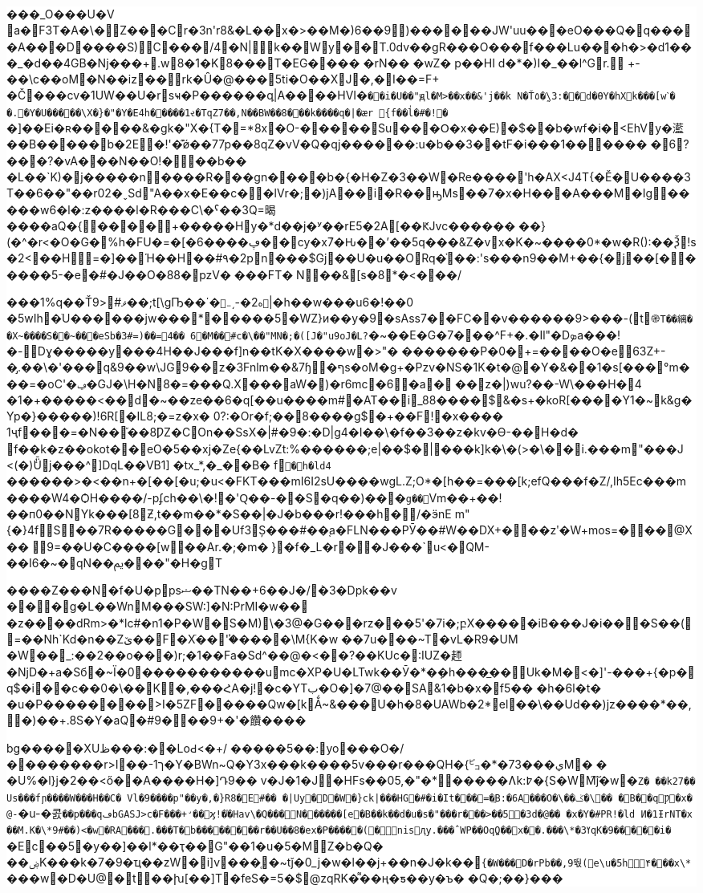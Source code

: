 ���\_O���U�V
a�F3T�A�\�Z���Cr�3n'r8&�L��\x�>��M�)6��9)���� ��JW'uu���eO���Q�q����A���D����S)C���/4�N|k��Wy��T.0dv��gR���O���f���Lu���h�>�d1���\_�d��4GB�Nj���+.w8�1�K8���T�EG���� �rN�� �wZ�
p��HI d�\*�)I�\_��l^Gr.�ْ 
+-��\c��oM�N��iz��֌rk�Ȗ�@���5ti�O��XJ�,�⮅I�� =F+
�Č���cv�1UW��U�rsҹ�P������qְ|A����HVI�`��i�U��"ԭl�M>��x��&'j��k N�Ť٥�̰\3:��d�ƟY�hXk���[wˋ��.  �Y�U�����\X�}�"�Y�E4h�����1ર�TqZ7��,N��BW��8���k����q�|�ӕr
{f��l̍�#�!�`�]��Ei�ʀ�����&�gk�"X�{T�=\*8x�O-�޵����Su���Օ�x��E)�$��b�wf�i�<EhVy�灆��B�����b�2E�!'�͊ǿ��77p��8qZ�vV�Q�qj������:u� b��3��tF�i���1������ �6?
���?�vA���N��O!���b�� �L��`K)�j�����n����R���gn����b�{�H�Z�3��W�R\ e����'h �AX<J4T{�Ě�U��� �3T��6��"��r02�ˬSd"A��x�E��c��lVr�;�)jA��i�R��ԣMs��7�x�H���A���M�Ig�����w6�l�:z����l�R ���C\�ˁ��3Q=暍����aQ�{����+�����Hy�\*d��j�ʸ��rE5�2A[��ԞJvc������  ��}(�^�r<�O�G�%h�FU�=�[�ڥ����6��cy�xܳ7�Ԋ��ʼ��5q���&Z�vx�K�~����0\*�w�R():��Ѯ!s�2<��H =�]��Ή��H��#٩�2pn���$Gj��U�u��ORq�֫��:'s���n9��M+��{�j��[������5-�e�#�J��O�88�pzV�
���FT�
N��&[s�8\*�<���/
 
 ���1%q��Ťޥ#<9��;t[\gҦ��΄�`ە`2�-͵܅|�h��w���u6�!��0 �5wIh�ֺU������jw���\*�����5�WZ}и��y�9�sAss7��FC��v������9>���-(t֎`T��縭�� X~����S��~���eSb�3#=)��=4��
6�M��#c�\��"MN�;�([J�"u9oJ�Լ?`�~��E�G�7���^F+�.�Il"�Dܤa���!�-Dɣ�����y���4H�� J���f]n��tK�X����w�>"� �������P�0�+=����O�e63Z+-�̡.��\�'��� q&9��w\JG9��z�3Fnlm��&7ɧ�ףs�oM�g+�Pzv�NS�1K�t�@�Y�&��1� s[���°m���=�oC'�ݠ�GJ�\H�N8�=���Q.X���aW�)�r6mc�6�a�
��z�|)wu?��-W\���H�4
�1�+�����<��d�~��ze��6�q[��u����m#�AT��i\\_88����$&�s+�koR[����Y1�~k&g�Yp�}�����)!6R[�IL8;�=z�x�
0?:�Or�f;��8����g$�+��F!�x�� ��
1ҷf���=�N��֡��8ǷZ�COn��SsX�|#�9�:�D|g4�I��\�f��3��z�kv�Ɵ-��H�d�
f��k�z��okot��eO�5��xj�Ze{��LvZt:%������;e|��$�|׹���k]k�\�(>�\��i.���m"���J
<(�)ܑǕj���^]DqL��VB1] �tx\_\*,�\_��B� f`�h�ld4`������>�<��n+�[��[�u;�u<�FKT���mI6I2sU����wgL.Z;O\*�[h��=���[k;efQ���f�Z/,Ih5Ec���m����W4�ѺH����/-pʄch��\�!�'Ԛ��-��S�q��)���`g��`Vm��+��!��п0��NYk���[8׏Ƶ,t��m��\*�S��|�J�b���r!�� �h�/�ӭnE m"{�}4fS��7R�����G���Uf3Ș���#��֚a�FLN ���PӮ��#W��DX+���zʹ�W+mos=���@X�� 9=��U�C����[w��Ar.�;�m� 
}�f�\_L�r��J���`u<�QM-��I6�~�qN��ﱘ���"�H�gْT
 
 ����Z���N�f�U�ppsޝ��TN��+6��J�/ܵ�3�Dpk��v
�޻�\�g�L��WnM���SW:]�N:PrMI�w��
�z��꣉��dRm>�\*lc#�n1�P�W�S�M)\�3@�G���rz� ��5'�7i�;բX�����iB���J�i���S��(=��Nh`Kd�n��Zێ��F�Xֿ��'�֓���׊�\M{K�w ��7u���~T�vL�R9� UM
�W��\_:��2��o���)r;�1��Fa�Sd^��@�<��?��KUc�:IUZ�䞙�NjD�+a�Sб�~Ї�0�����������umc�XP�U�LTwk��Ӯ�\*�ܱ� h���̲��Uk�M�<�]'-���+ {�p�
q$�i��c��0 �\��K�,���ՀA�j!�c�YTب�O�]�7@��SA&1�b�x�f5��
�h�6l�t� �u�P��������>I�5ZF�����Qw�[kǺ~&���U�h�8�UAWb�2\*el��\��Ud��)jz����\*��,�)��+.8S�Y�aQ�#9���9+�'�饡����
 
 bg�����XUظ���:��LoԀ<�+/ ���� �5��:yo���O�/��������r>I��-1ך�Y�BWn~Q�Y3x���k����5v���r� ��QH�{㌰�\*�ي���73M�
�
�U%�l}j�2��<ő��A����H�]Դ9�� v�J�1�J�HFs��05,�"�\*�����Ʌk:߈�{S� WM͠j�w�`Z� ��k27��Us���fɲ����W���H��C�
Vl�9����p"��y�,�}R8�E#��
�|Uy�D�W�}ck|���HG�#�i�It���=�ֱB:�6A���O�\��ݢ�\��
�B��qǷ�x�@-`�u-�콠`��p���qڡbGASJ>c�F���+̛��ϗ!�֫�Hav\�Q���N������[e�B��k��d�u� s�"���r���>��5�3d�@� � �x�Y�#PR!�ld
Ͷ�1ƗrNT�x��M.K�\*9#��)<�w�RA���. ���T�b������͹��r�� U��8�ex�P�����(�nisԯy.���ˆWP��OqQ̺��x��.���\*�3ߌqK�9�����i�`�Ec��5�y��]��l\*��ҭ��G"��1�u�5�MZ�b�Q� ��ۻK���k�7�9�ҵ ��zW�i]v���̜�~tǰ�0\_j�w�l��j+��n� J�k��`{�W���D�rPb��,9뚻(e\u�5h۴���x\*`���w�D�U@�t��խ[��]T�feS�=5�$@zqRK�͌��ң �ƽ��y�ъ� �Q�;��}���
 